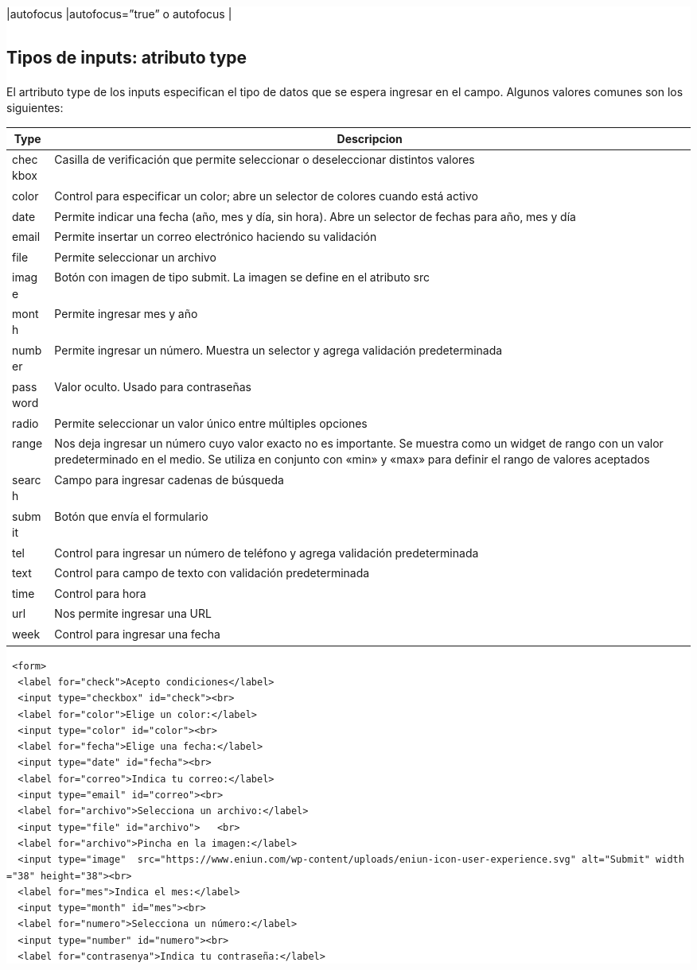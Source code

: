 |autofocus  |autofocus=”true” o autofocus                      |


Tipos de inputs: atributo type
-----------------------------------

El artributo type de los inputs especifican el tipo de datos que se espera ingresar en el campo. Algunos valores comunes son los siguientes:


| Type | Descripcion |
|------|-------------|
| checkbox |Casilla de verificación que permite seleccionar o deseleccionar distintos valores|
| color | Control para especificar un color; abre un selector de colores cuando está activo|
| date | Permite indicar una fecha (año, mes y día, sin hora). Abre un selector de fechas para año, mes y día |
| email |Permite insertar un correo electrónico haciendo su validación|
|file|Permite seleccionar un archivo|
|image|Botón con imagen de tipo submit. La imagen se define en el atributo src|
|month|Permite ingresar mes y año|
|number|Permite ingresar un número. Muestra un selector y agrega validación predeterminada|
|password|Valor oculto. Usado para contraseñas|
|radio|Permite seleccionar un valor único entre múltiples opciones|
|range|Nos deja ingresar un número cuyo valor exacto no es importante. Se muestra como un widget de rango con un valor predeterminado en el medio. Se utiliza en conjunto con «min» y «max» para definir el rango de valores aceptados|
|search|Campo para ingresar cadenas de búsqueda|
|submit|Botón que envía el formulario|
|tel|Control para ingresar un número de teléfono y agrega validación predeterminada|
|text|Control para campo de texto con validación predeterminada|
|time|Control para hora|
|url|Nos permite ingresar una URL|
|week|Control para ingresar una fecha|


```
 <form>
  <label for="check">Acepto condiciones</label>
  <input type="checkbox" id="check"><br>
  <label for="color">Elige un color:</label>
  <input type="color" id="color"><br>
  <label for="fecha">Elige una fecha:</label>
  <input type="date" id="fecha"><br>
  <label for="correo">Indica tu correo:</label>
  <input type="email" id="correo"><br>
  <label for="archivo">Selecciona un archivo:</label>
  <input type="file" id="archivo">   <br>
  <label for="archivo">Pincha en la imagen:</label>                                                         
  <input type="image"  src="https://www.eniun.com/wp-content/uploads/eniun-icon-user-experience.svg" alt="Submit" width="38" height="38"><br>
  <label for="mes">Indica el mes:</label>
  <input type="month" id="mes"><br>
  <label for="numero">Selecciona un número:</label>
  <input type="number" id="numero"><br>
  <label for="contrasenya">Indica tu contraseña:</label>
```
